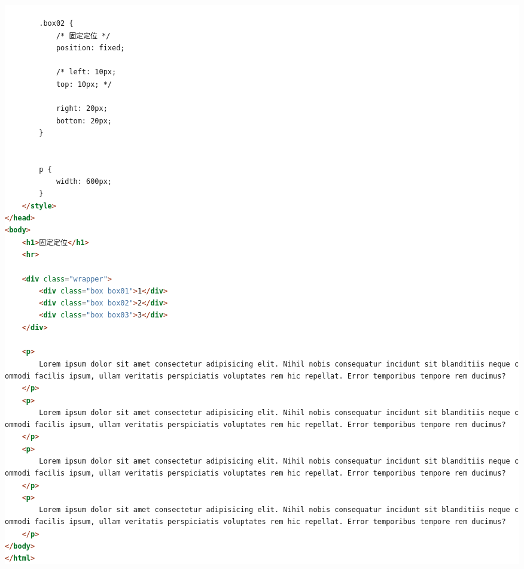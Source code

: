  ```html

          .box02 {
              /* 固定定位 */
              position: fixed;

              /* left: 10px;
              top: 10px; */

              right: 20px;
              bottom: 20px;
          }


          p {
              width: 600px;
          }
      </style>
  </head>
  <body>
      <h1>固定定位</h1>
      <hr>
    
      <div class="wrapper">
          <div class="box box01">1</div>
          <div class="box box02">2</div>
          <div class="box box03">3</div>
      </div>
    
      <p>
          Lorem ipsum dolor sit amet consectetur adipisicing elit. Nihil nobis consequatur incidunt sit blanditiis neque commodi facilis ipsum, ullam veritatis perspiciatis voluptates rem hic repellat. Error temporibus tempore rem ducimus?
      </p>
      <p>
          Lorem ipsum dolor sit amet consectetur adipisicing elit. Nihil nobis consequatur incidunt sit blanditiis neque commodi facilis ipsum, ullam veritatis perspiciatis voluptates rem hic repellat. Error temporibus tempore rem ducimus?
      </p>
      <p>
          Lorem ipsum dolor sit amet consectetur adipisicing elit. Nihil nobis consequatur incidunt sit blanditiis neque commodi facilis ipsum, ullam veritatis perspiciatis voluptates rem hic repellat. Error temporibus tempore rem ducimus?
      </p>
      <p>
          Lorem ipsum dolor sit amet consectetur adipisicing elit. Nihil nobis consequatur incidunt sit blanditiis neque commodi facilis ipsum, ullam veritatis perspiciatis voluptates rem hic repellat. Error temporibus tempore rem ducimus?
      </p>
  </body>
  </html>
  ```
